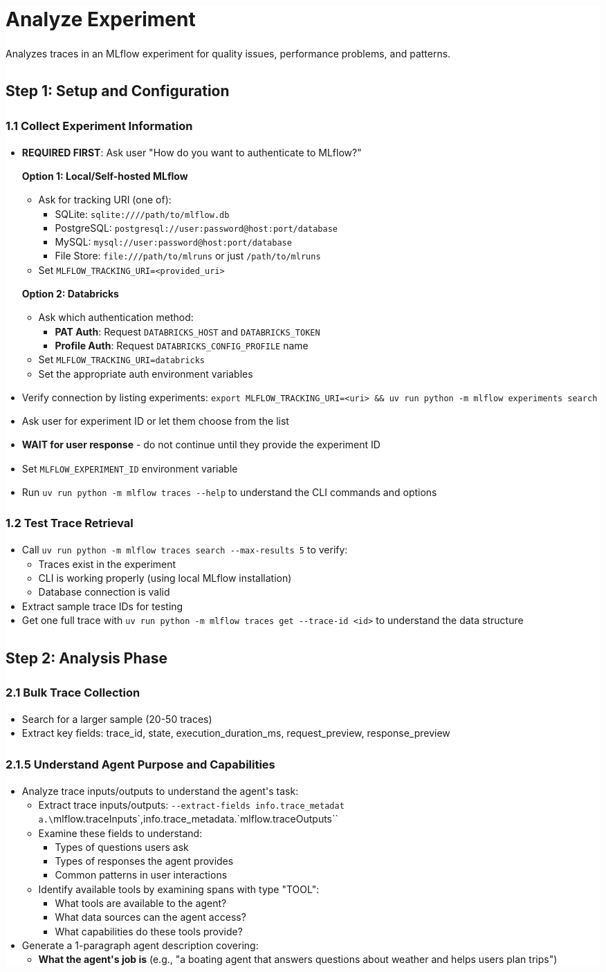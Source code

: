 # Analyze Experiment

Analyzes traces in an MLflow experiment for quality issues, performance problems, and patterns.

## Step 1: Setup and Configuration

### 1.1 Collect Experiment Information
- **REQUIRED FIRST**: Ask user "How do you want to authenticate to MLflow?"
  
  **Option 1: Local/Self-hosted MLflow**
  - Ask for tracking URI (one of):
    - SQLite: `sqlite:////path/to/mlflow.db`
    - PostgreSQL: `postgresql://user:password@host:port/database`
    - MySQL: `mysql://user:password@host:port/database`
    - File Store: `file:///path/to/mlruns` or just `/path/to/mlruns`
  - Set `MLFLOW_TRACKING_URI=<provided_uri>`
  
  **Option 2: Databricks**
  - Ask which authentication method:
    - **PAT Auth**: Request `DATABRICKS_HOST` and `DATABRICKS_TOKEN`
    - **Profile Auth**: Request `DATABRICKS_CONFIG_PROFILE` name
  - Set `MLFLOW_TRACKING_URI=databricks`
  - Set the appropriate auth environment variables

- Verify connection by listing experiments: `export MLFLOW_TRACKING_URI=<uri> && uv run python -m mlflow experiments search`
- Ask user for experiment ID or let them choose from the list
- **WAIT for user response** - do not continue until they provide the experiment ID
- Set `MLFLOW_EXPERIMENT_ID` environment variable
- Run `uv run python -m mlflow traces --help` to understand the CLI commands and options

### 1.2 Test Trace Retrieval
- Call `uv run python -m mlflow traces search --max-results 5` to verify:
  - Traces exist in the experiment
  - CLI is working properly (using local MLflow installation)
  - Database connection is valid
- Extract sample trace IDs for testing
- Get one full trace with `uv run python -m mlflow traces get --trace-id <id>` to understand the data structure

## Step 2: Analysis Phase

### 2.1 Bulk Trace Collection
- Search for a larger sample (20-50 traces)
- Extract key fields: trace_id, state, execution_duration_ms, request_preview, response_preview

### 2.1.5 Understand Agent Purpose and Capabilities
- Analyze trace inputs/outputs to understand the agent's task:
  - Extract trace inputs/outputs: `--extract-fields info.trace_metadata.\`mlflow.traceInputs\`,info.trace_metadata.\`mlflow.traceOutputs\``
  - Examine these fields to understand:
    - Types of questions users ask
    - Types of responses the agent provides
    - Common patterns in user interactions
  - Identify available tools by examining spans with type "TOOL":
    - What tools are available to the agent?
    - What data sources can the agent access?
    - What capabilities do these tools provide?
- Generate a 1-paragraph agent description covering:
  - **What the agent's job is** (e.g., "a boating agent that answers questions about weather and helps users plan trips")